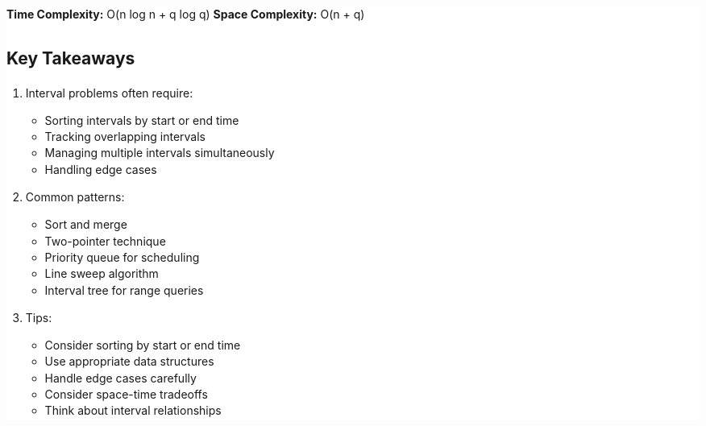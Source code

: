 ```java
```

**Time Complexity:** O(n log n + q log q)
**Space Complexity:** O(n + q)

## Key Takeaways

1. Interval problems often require:
   - Sorting intervals by start or end time
   - Tracking overlapping intervals
   - Managing multiple intervals simultaneously
   - Handling edge cases

2. Common patterns:
   - Sort and merge
   - Two-pointer technique
   - Priority queue for scheduling
   - Line sweep algorithm
   - Interval tree for range queries

3. Tips:
   - Consider sorting by start or end time
   - Use appropriate data structures
   - Handle edge cases carefully
   - Consider space-time tradeoffs
   - Think about interval relationships 